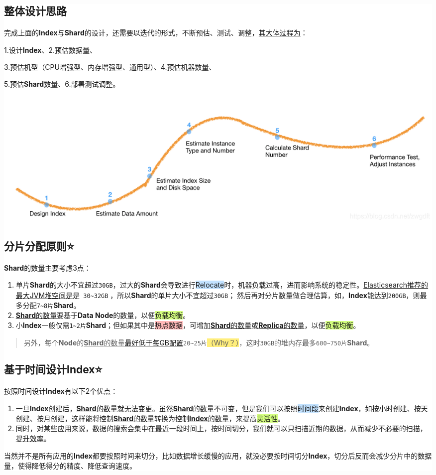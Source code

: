 
## 整体设计思路

完成上面的**Index**与**Shard**的设计，还需要以迭代的形式，不断预估、测试、调整，[其大体过程为](https://blog.csdn.net/zwgdft/article/details/86416668)：

1.设计**Index**、2.预估数据量、

3.预估机型（CPU增强型、内存增强型、通用型）、4.预估机器数量、

5.预估**Shard**数量、6.部署测试调整。

![](../images/9/elasticsearch_index_and_shard_design.png)



## 分片分配原则⭐

**Shard**的数量主要考虑3点：

1. 单片**Shard**的大小不宜超过`30GB`，过大的**Shard**会导致进行<span style=background:#c2e2ff>Relocate</span>时，机器负载过高，进而影响系统的稳定性。[Elasticsearch推荐的最大JVM堆空间是](https://www.elastic.co/guide/en/elasticsearch/guide/current/relevance-intro.html)是` 30~32GB` ，所以**Shard**的单片大小不宜超过`30GB`； 然后再对分片数量做合理估算，如，**Index**能达到`200GB`，则最多分配`7~8片`**Shard**。
2. <u>**Shard**的数量</u>要基于**Data Node**的数量，以便<span style=background:#d4fe7f>负载均衡</span>。
3. 小**Index**一般仅需`1~2片`**Shard**；但如果其中是<span style=background:#ffb8b8>热点数据</span>，可增加<u>**Shard**的数量</u>或<u>**Replica**的数量</u>，以便<span style=background:#d4fe7f>负载均衡</span>。

> 另外，每个**Node**的<u>**Shard**的数量</u>[最好低于每GB配置](https://www.jianshu.com/p/297e13045605)`20~25片`<span style=background:#ffee7c>（Why？）</span>，这时`30GB`的堆内存最多`600~750片`**Shard**。



## 基于时间设计Index⭐

按照时间设计**Index**有以下2个优点：

1. 一旦**Index**创建后，<u>**Shard**的数量</u>就无法变更。虽然<u>**Shard**的数量</u>不可变，但是我们可以按照<span style=background:#c2e2ff>时间段</span>来创建**Index**，如按小时创建、按天创建、按月创建，这样能将控制<u>**Shard**的数量</u>转换为控制<u>**Index**的数量</u>，来提高<span style=background:#d4fe7f>灵活性</span>。
2. 同时，对某些应用来说，数据的搜索会集中在最近一段时间上，按时间切分，我们就可以只扫描近期的数据，从而减少不必要的扫描，<u>提升效率</u>。

当然并不是所有应用的**Index**都要按照时间来切分，比如数据增长缓慢的应用，就没必要按时间切分**Index**，切分后反而会减少分片中的数据量，使得降低得分的精度、降低查询速度。
